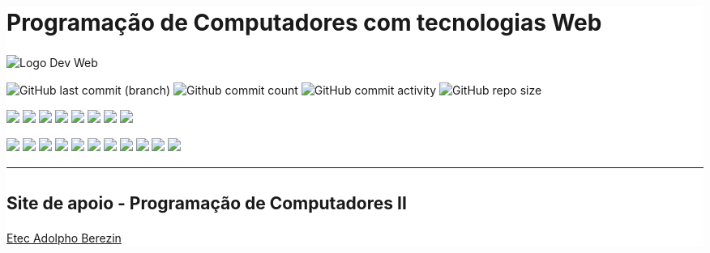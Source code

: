 # Programação de Computadores com tecnologias Web

![Logo Dev Web](content/00-Logo-GitHub.png)

![GitHub last commit (branch)](https://img.shields.io/github/last-commit/ermogenes/aulas-programacao-web/master?label=%C3%BAltima%20atualiza%C3%A7%C3%A3o)
![Github commit count](https://badgen.net/github/commits/ermogenes/aulas-programacao-web)
![GitHub commit activity](https://img.shields.io/github/commit-activity/m/ermogenes/aulas-programacao-web?label=commits)
![GitHub repo size](https://img.shields.io/github/repo-size/ermogenes/aulas-programacao-web?label=tamanho)

![](https://img.shields.io/badge/windows%20terminal-4D4D4D?style=for-the-badge&logo=windows%20terminal&logoColor=white)
![](https://img.shields.io/badge/Visual_Studio_Code-0078D4?style=for-the-badge&logo=visual%20studio%20code&logoColor=white)
![](https://img.shields.io/badge/.NET-512BD4?style=for-the-badge&logo=dotnet&logoColor=white)
![](https://img.shields.io/badge/C%23-239120?style=for-the-badge&logo=c-sharp&logoColor=white)
![](https://img.shields.io/badge/GIT-E44C30?style=for-the-badge&logo=git&logoColor=white)
![](https://img.shields.io/badge/GitHub-100000?style=for-the-badge&logo=github&logoColor=white)
![](https://img.shields.io/badge/Markdown-000000?style=for-the-badge&logo=markdown&logoColor=white)
![](https://img.shields.io/badge/NuGet-004880?style=for-the-badge&logo=nuget&logoColor=white)

![](https://img.shields.io/badge/HTML5-E34F26?style=for-the-badge&logo=html5&logoColor=white)
![](https://img.shields.io/badge/CSS3-1572B6?style=for-the-badge&logo=css3&logoColor=white)
![](https://img.shields.io/badge/JavaScript-F7DF1E?logo=javascript&logoColor=000&style=for-the-badge)
![](https://img.shields.io/badge/GitHub%20Pages-222?logo=githubpages&logoColor=fff&style=for-the-badge)
![](https://img.shields.io/badge/Google%20Fonts-4285F4?logo=googlefonts&logoColor=fff&style=for-the-badge)
![](https://img.shields.io/badge/Font_Awesome-339AF0?style=for-the-badge&logo=fontawesome&logoColor=white)
![](https://img.shields.io/badge/Photopea-18A497?logo=photopea&logoColor=fff&style=for-the-badge)
![](https://img.shields.io/badge/json-5E5C5C?style=for-the-badge&logo=json&logoColor=white)
![](https://img.shields.io/badge/Swagger-85EA2D?style=for-the-badge&logo=Swagger&logoColor=white)
![](https://img.shields.io/badge/MySQL-005C84?style=for-the-badge&logo=mysql&logoColor=white)
![](https://img.shields.io/badge/azure-%230072C6.svg?style=for-the-badge&logo=microsoftazure&logoColor=white)

---

## Site de apoio - Programação de Computadores II

[Etec Adolpho Berezin](http://eteab.com.br/)



